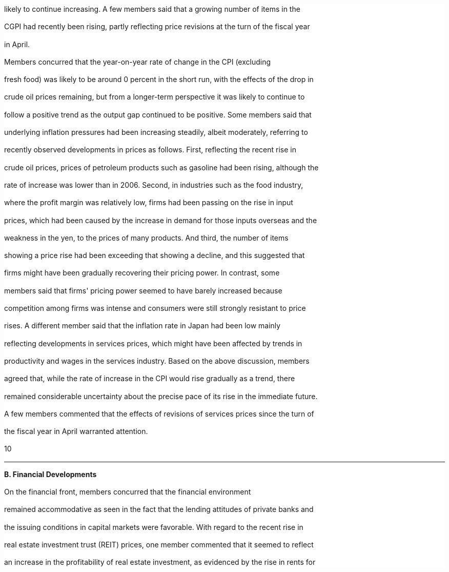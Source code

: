 likely to continue increasing. A few members said that a growing number of items in the

CGPI had recently been rising, partly reflecting price revisions at the turn of the fiscal year

in April.

Members concurred that the year-on-year rate of change in the CPI (excluding

fresh food) was likely to be around 0 percent in the short run, with the effects of the drop in

crude oil prices remaining, but from a longer-term perspective it was likely to continue to

follow a positive trend as the output gap continued to be positive. Some members said that

underlying inflation pressures had been increasing steadily, albeit moderately, referring to

recently observed developments in prices as follows. First, reflecting the recent rise in

crude oil prices, prices of petroleum products such as gasoline had been rising, although the

rate of increase was lower than in 2006. Second, in industries such as the food industry,

where the profit margin was relatively low, firms had been passing on the rise in input

prices, which had been caused by the increase in demand for those inputs overseas and the

weakness in the yen, to the prices of many products. And third, the number of items

showing a price rise had been exceeding that showing a decline, and this suggested that

firms might have been gradually recovering their pricing power. In contrast, some

members said that firms' pricing power seemed to have barely increased because

competition among firms was intense and consumers were still strongly resistant to price

rises. A different member said that the inflation rate in Japan had been low mainly

reflecting developments in services prices, which might have been affected by trends in

productivity and wages in the services industry. Based on the above discussion, members

agreed that, while the rate of increase in the CPI would rise gradually as a trend, there

remained considerable uncertainty about the precise pace of its rise in the immediate future.

A few members commented that the effects of revisions of services prices since the turn of

the fiscal year in April warranted attention.

10


-----

**B. Financial Developments**

On the financial front, members concurred that the financial environment

remained accommodative as seen in the fact that the lending attitudes of private banks and

the issuing conditions in capital markets were favorable. With regard to the recent rise in

real estate investment trust (REIT) prices, one member commented that it seemed to reflect

an increase in the profitability of real estate investment, as evidenced by the rise in rents for

